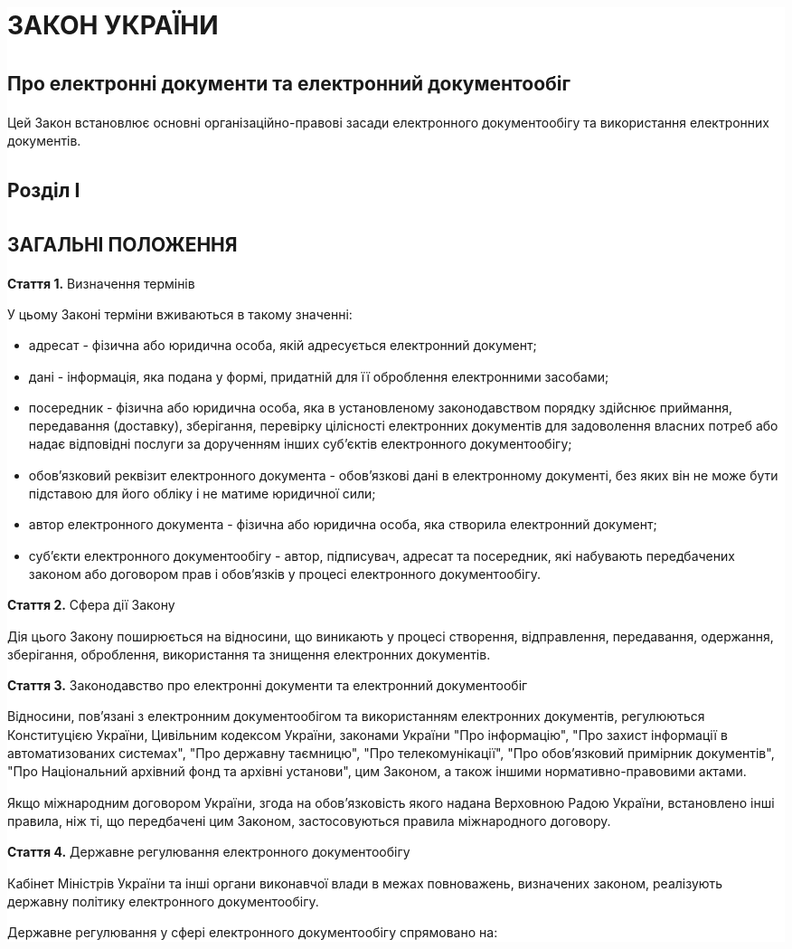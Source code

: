 # ЗАКОН УКРАЇНИ

## Про електронні документи та електронний документообіг

Цей Закон встановлює основні організаційно-правові засади електронного документообігу та використання електронних документів.

## Розділ I
## ЗАГАЛЬНІ ПОЛОЖЕННЯ

**Стаття 1.** Визначення термінів

У цьому Законі терміни вживаються в такому значенні:

* адресат - фізична або юридична особа, якій адресується електронний документ;

* дані - інформація, яка подана у формі, придатній для її оброблення електронними засобами;

* посередник - фізична або юридична особа, яка в установленому законодавством порядку здійснює приймання, передавання (доставку), зберігання, перевірку цілісності електронних документів для задоволення власних потреб або надає відповідні послуги за дорученням інших суб’єктів електронного документообігу;

* обов’язковий реквізит електронного документа - обов’язкові дані в електронному документі, без яких він не може бути підставою для його обліку і не матиме юридичної сили;

* автор електронного документа - фізична або юридична особа, яка створила електронний документ;

* суб’єкти електронного документообігу - автор, підписувач, адресат та посередник, які набувають передбачених законом або договором прав і обов’язків у процесі електронного документообігу.

**Стаття 2.** Сфера дії Закону

Дія цього Закону поширюється на відносини, що виникають у процесі створення, відправлення, передавання, одержання, зберігання, оброблення, використання та знищення електронних документів.

**Стаття 3.** Законодавство про електронні документи та електронний документообіг

Відносини, пов’язані з електронним документообігом та використанням електронних документів, регулюються Конституцією України, Цивільним кодексом України, законами України "Про інформацію", "Про захист інформації в автоматизованих системах", "Про державну таємницю", "Про телекомунікації", "Про обов’язковий примірник документів", "Про Національний архівний фонд та архівні установи", цим Законом, а також іншими нормативно-правовими актами.

Якщо міжнародним договором України, згода на обов’язковість якого надана Верховною Радою України, встановлено інші правила, ніж ті, що передбачені цим Законом, застосовуються правила міжнародного договору.

**Стаття 4.** Державне регулювання електронного документообігу

Кабінет Міністрів України та інші органи виконавчої влади в межах повноважень, визначених законом, реалізують державну політику електронного документообігу.

Державне регулювання у сфері електронного документообігу спрямовано на:
